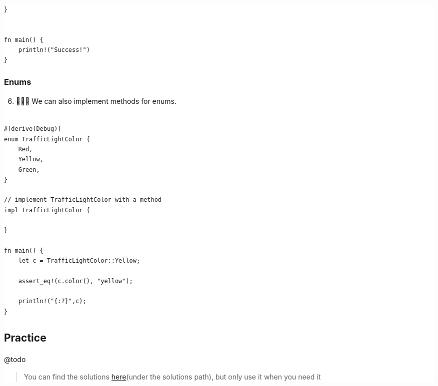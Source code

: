 ```rust,editable
}


fn main() {
    println!("Success!")
}
```

### Enums
6. 🌟🌟🌟 We can also implement methods for enums.

```rust,editable

#[derive(Debug)]
enum TrafficLightColor {
    Red,
    Yellow,
    Green,
}

// implement TrafficLightColor with a method
impl TrafficLightColor {
    
}

fn main() {
    let c = TrafficLightColor::Yellow;

    assert_eq!(c.color(), "yellow");

    println!("{:?}",c);
}
```

## Practice

@todo


> You can find the solutions [here](https://github.com/sunface/rust-by-practice)(under the solutions path), but only use it when you need it